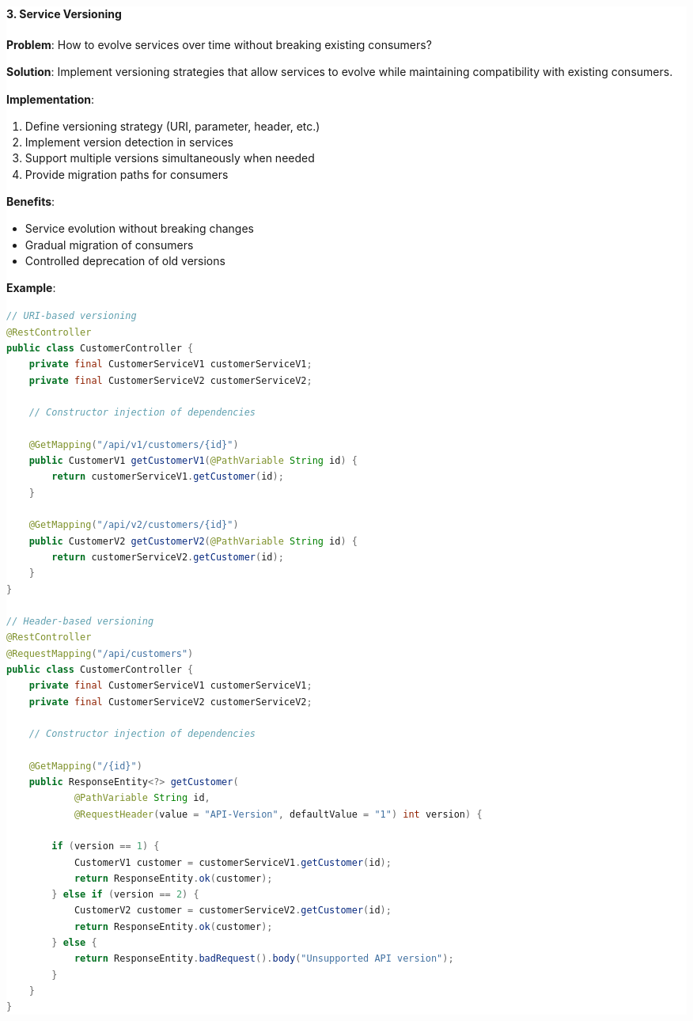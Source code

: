 #### 3. Service Versioning

**Problem**: How to evolve services over time without breaking existing consumers?

**Solution**: Implement versioning strategies that allow services to evolve while maintaining compatibility with existing consumers.

**Implementation**:
1. Define versioning strategy (URI, parameter, header, etc.)
2. Implement version detection in services
3. Support multiple versions simultaneously when needed
4. Provide migration paths for consumers

**Benefits**:
- Service evolution without breaking changes
- Gradual migration of consumers
- Controlled deprecation of old versions

**Example**:
```java
// URI-based versioning
@RestController
public class CustomerController {
    private final CustomerServiceV1 customerServiceV1;
    private final CustomerServiceV2 customerServiceV2;
    
    // Constructor injection of dependencies
    
    @GetMapping("/api/v1/customers/{id}")
    public CustomerV1 getCustomerV1(@PathVariable String id) {
        return customerServiceV1.getCustomer(id);
    }
    
    @GetMapping("/api/v2/customers/{id}")
    public CustomerV2 getCustomerV2(@PathVariable String id) {
        return customerServiceV2.getCustomer(id);
    }
}

// Header-based versioning
@RestController
@RequestMapping("/api/customers")
public class CustomerController {
    private final CustomerServiceV1 customerServiceV1;
    private final CustomerServiceV2 customerServiceV2;
    
    // Constructor injection of dependencies
    
    @GetMapping("/{id}")
    public ResponseEntity<?> getCustomer(
            @PathVariable String id,
            @RequestHeader(value = "API-Version", defaultValue = "1") int version) {
        
        if (version == 1) {
            CustomerV1 customer = customerServiceV1.getCustomer(id);
            return ResponseEntity.ok(customer);
        } else if (version == 2) {
            CustomerV2 customer = customerServiceV2.getCustomer(id);
            return ResponseEntity.ok(customer);
        } else {
            return ResponseEntity.badRequest().body("Unsupported API version");
        }
    }
}
```
